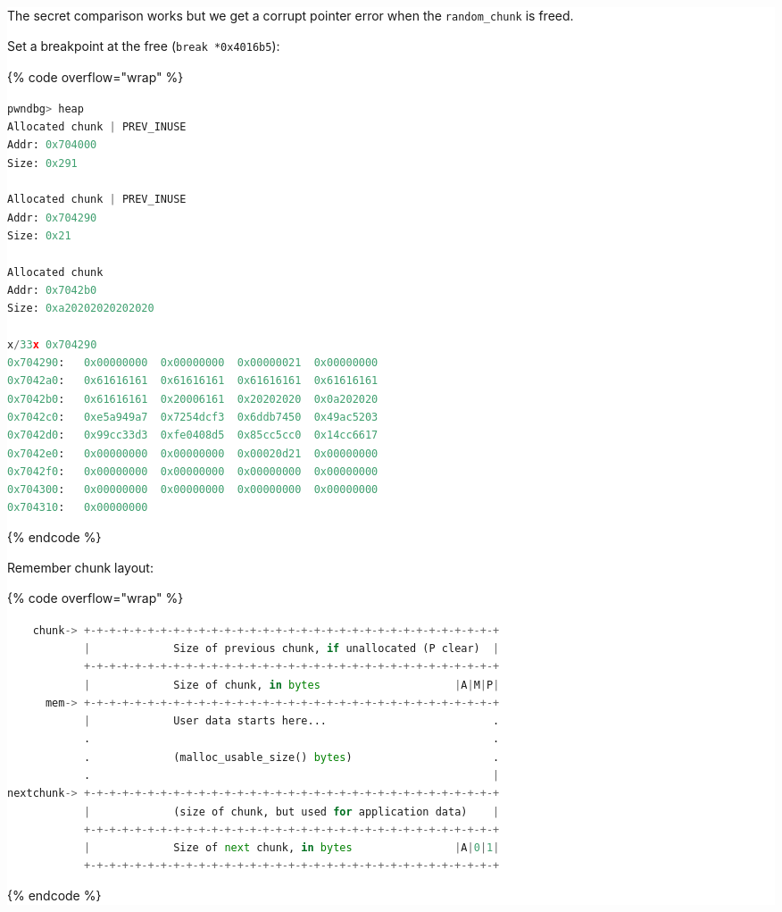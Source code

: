 The secret comparison works but we get a corrupt pointer error when the `random_chunk` is freed.

Set a breakpoint at the free (`break *0x4016b5`):

{% code overflow="wrap" %}
```python
pwndbg> heap
Allocated chunk | PREV_INUSE
Addr: 0x704000
Size: 0x291

Allocated chunk | PREV_INUSE
Addr: 0x704290
Size: 0x21

Allocated chunk
Addr: 0x7042b0
Size: 0xa20202020202020

x/33x 0x704290
0x704290:	0x00000000	0x00000000	0x00000021	0x00000000
0x7042a0:	0x61616161	0x61616161	0x61616161	0x61616161
0x7042b0:	0x61616161	0x20006161	0x20202020	0x0a202020
0x7042c0:	0xe5a949a7	0x7254dcf3	0x6ddb7450	0x49ac5203
0x7042d0:	0x99cc33d3	0xfe0408d5	0x85cc5cc0	0x14cc6617
0x7042e0:	0x00000000	0x00000000	0x00020d21	0x00000000
0x7042f0:	0x00000000	0x00000000	0x00000000	0x00000000
0x704300:	0x00000000	0x00000000	0x00000000	0x00000000
0x704310:	0x00000000

```
{% endcode %}

Remember chunk layout:

{% code overflow="wrap" %}
```python
    chunk-> +-+-+-+-+-+-+-+-+-+-+-+-+-+-+-+-+-+-+-+-+-+-+-+-+-+-+-+-+-+-+-+-+
            |             Size of previous chunk, if unallocated (P clear)  |
            +-+-+-+-+-+-+-+-+-+-+-+-+-+-+-+-+-+-+-+-+-+-+-+-+-+-+-+-+-+-+-+-+
            |             Size of chunk, in bytes                     |A|M|P|
      mem-> +-+-+-+-+-+-+-+-+-+-+-+-+-+-+-+-+-+-+-+-+-+-+-+-+-+-+-+-+-+-+-+-+
            |             User data starts here...                          .
            .                                                               .
            .             (malloc_usable_size() bytes)                      .
            .                                                               |
nextchunk-> +-+-+-+-+-+-+-+-+-+-+-+-+-+-+-+-+-+-+-+-+-+-+-+-+-+-+-+-+-+-+-+-+
            |             (size of chunk, but used for application data)    |
            +-+-+-+-+-+-+-+-+-+-+-+-+-+-+-+-+-+-+-+-+-+-+-+-+-+-+-+-+-+-+-+-+
            |             Size of next chunk, in bytes                |A|0|1|
            +-+-+-+-+-+-+-+-+-+-+-+-+-+-+-+-+-+-+-+-+-+-+-+-+-+-+-+-+-+-+-+-+
```
{% endcode %}
